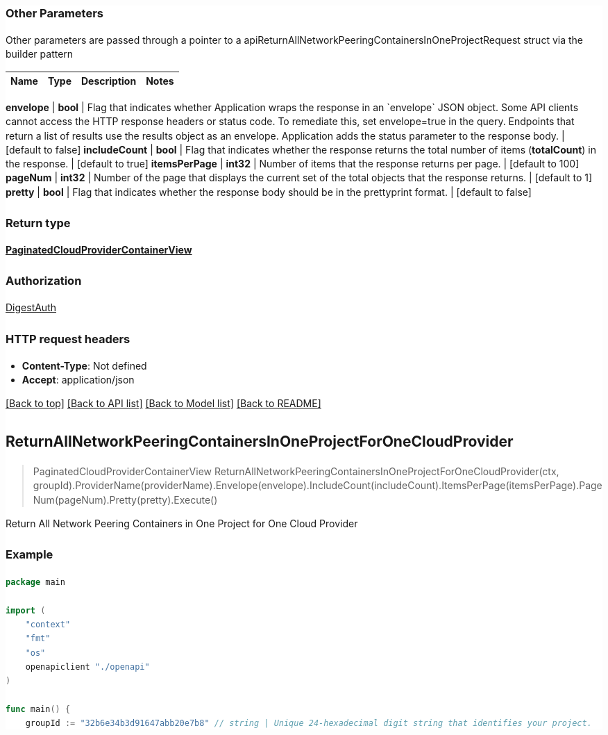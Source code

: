 ### Other Parameters

Other parameters are passed through a pointer to a apiReturnAllNetworkPeeringContainersInOneProjectRequest struct via the builder pattern


Name | Type | Description  | Notes
------------- | ------------- | ------------- | -------------

 **envelope** | **bool** | Flag that indicates whether Application wraps the response in an &#x60;envelope&#x60; JSON object. Some API clients cannot access the HTTP response headers or status code. To remediate this, set envelope&#x3D;true in the query. Endpoints that return a list of results use the results object as an envelope. Application adds the status parameter to the response body. | [default to false]
 **includeCount** | **bool** | Flag that indicates whether the response returns the total number of items (**totalCount**) in the response. | [default to true]
 **itemsPerPage** | **int32** | Number of items that the response returns per page. | [default to 100]
 **pageNum** | **int32** | Number of the page that displays the current set of the total objects that the response returns. | [default to 1]
 **pretty** | **bool** | Flag that indicates whether the response body should be in the prettyprint format. | [default to false]

### Return type

[**PaginatedCloudProviderContainerView**](PaginatedCloudProviderContainerView.md)

### Authorization

[DigestAuth](../README.md#DigestAuth)

### HTTP request headers

- **Content-Type**: Not defined
- **Accept**: application/json

[[Back to top]](#) [[Back to API list]](../README.md#documentation-for-api-endpoints)
[[Back to Model list]](../README.md#documentation-for-models)
[[Back to README]](../README.md)


## ReturnAllNetworkPeeringContainersInOneProjectForOneCloudProvider

> PaginatedCloudProviderContainerView ReturnAllNetworkPeeringContainersInOneProjectForOneCloudProvider(ctx, groupId).ProviderName(providerName).Envelope(envelope).IncludeCount(includeCount).ItemsPerPage(itemsPerPage).PageNum(pageNum).Pretty(pretty).Execute()

Return All Network Peering Containers in One Project for One Cloud Provider



### Example

```go
package main

import (
    "context"
    "fmt"
    "os"
    openapiclient "./openapi"
)

func main() {
    groupId := "32b6e34b3d91647abb20e7b8" // string | Unique 24-hexadecimal digit string that identifies your project.
```
